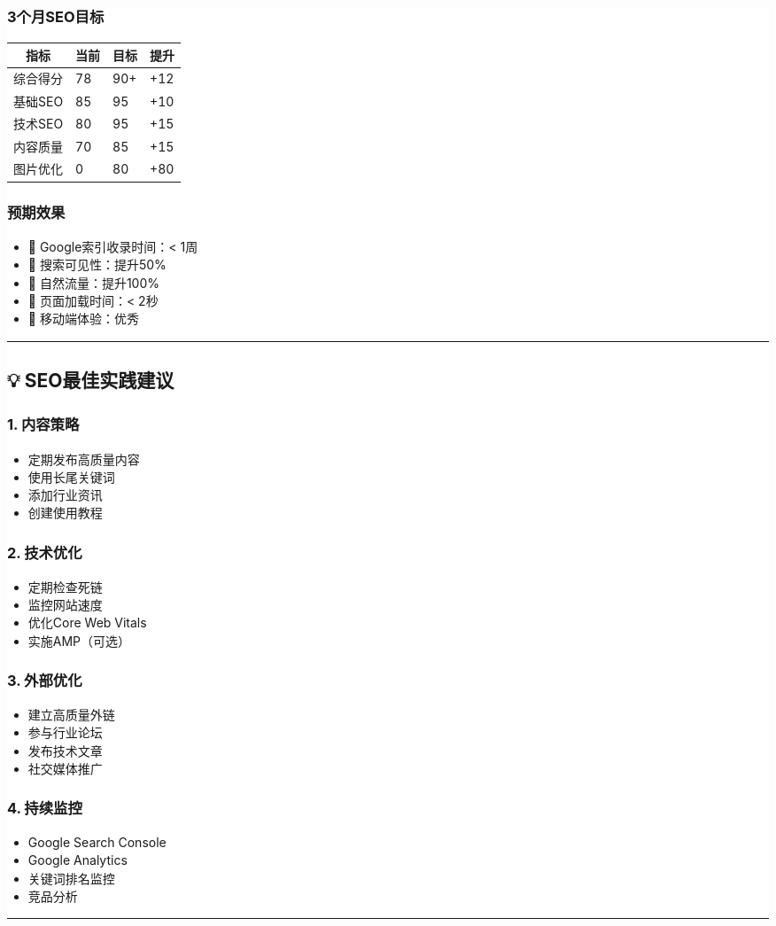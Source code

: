### 3个月SEO目标

| 指标 | 当前 | 目标 | 提升 |
|------|------|------|------|
| 综合得分 | 78 | 90+ | +12 |
| 基础SEO | 85 | 95 | +10 |
| 技术SEO | 80 | 95 | +15 |
| 内容质量 | 70 | 85 | +15 |
| 图片优化 | 0 | 80 | +80 |

### 预期效果
- 🎯 Google索引收录时间：< 1周
- 🎯 搜索可见性：提升50%
- 🎯 自然流量：提升100%
- 🎯 页面加载时间：< 2秒
- 🎯 移动端体验：优秀

---

## 💡 SEO最佳实践建议

### 1. 内容策略
- 定期发布高质量内容
- 使用长尾关键词
- 添加行业资讯
- 创建使用教程

### 2. 技术优化
- 定期检查死链
- 监控网站速度
- 优化Core Web Vitals
- 实施AMP（可选）

### 3. 外部优化
- 建立高质量外链
- 参与行业论坛
- 发布技术文章
- 社交媒体推广

### 4. 持续监控
- Google Search Console
- Google Analytics
- 关键词排名监控
- 竞品分析

---
